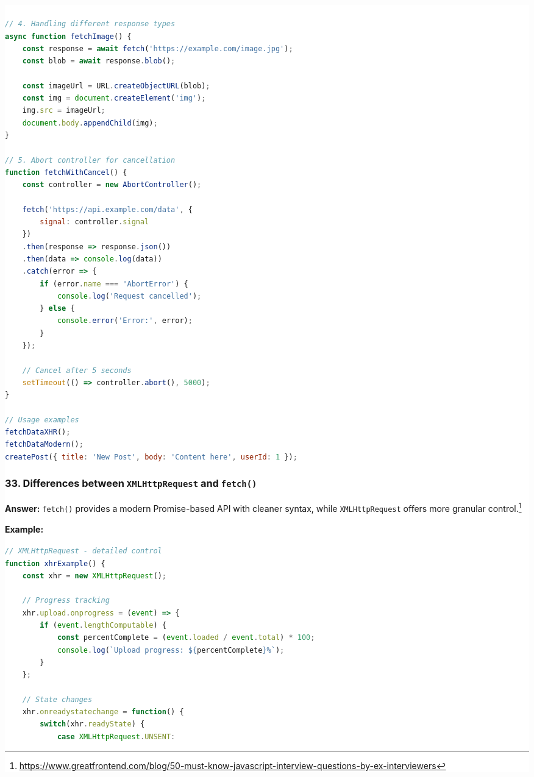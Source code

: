 ```javascript

// 4. Handling different response types
async function fetchImage() {
    const response = await fetch('https://example.com/image.jpg');
    const blob = await response.blob();
    
    const imageUrl = URL.createObjectURL(blob);
    const img = document.createElement('img');
    img.src = imageUrl;
    document.body.appendChild(img);
}

// 5. Abort controller for cancellation
function fetchWithCancel() {
    const controller = new AbortController();
    
    fetch('https://api.example.com/data', {
        signal: controller.signal
    })
    .then(response => response.json())
    .then(data => console.log(data))
    .catch(error => {
        if (error.name === 'AbortError') {
            console.log('Request cancelled');
        } else {
            console.error('Error:', error);
        }
    });
    
    // Cancel after 5 seconds
    setTimeout(() => controller.abort(), 5000);
}

// Usage examples
fetchDataXHR();
fetchDataModern();
createPost({ title: 'New Post', body: 'Content here', userId: 1 });
```


### 33. Differences between `XMLHttpRequest` and `fetch()`

**Answer:**
`fetch()` provides a modern Promise-based API with cleaner syntax, while `XMLHttpRequest` offers more granular control.[^1]

**Example:**

```javascript
// XMLHttpRequest - detailed control
function xhrExample() {
    const xhr = new XMLHttpRequest();
    
    // Progress tracking
    xhr.upload.onprogress = (event) => {
        if (event.lengthComputable) {
            const percentComplete = (event.loaded / event.total) * 100;
            console.log(`Upload progress: ${percentComplete}%`);
        }
    };
    
    // State changes
    xhr.onreadystatechange = function() {
        switch(xhr.readyState) {
            case XMLHttpRequest.UNSENT:
```

[^1]: https://www.greatfrontend.com/blog/50-must-know-javascript-interview-questions-by-ex-interviewers
[^2]: https://www.interviewbit.com/javascript-interview-questions/
[^3]: https://www.geeksforgeeks.org/javascript/javascript-interview-questions/
[^4]: https://builtin.com/software-engineering-perspectives/javascript-interview-questions
[^5]: https://github.com/greatfrontend/top-javascript-interview-questions
[^6]: https://www.simplilearn.com/tutorials/javascript-tutorial/javascript-interview-questions
[^7]: https://www.keka.com/javascript-coding-interview-questions-and-answers
[^8]: https://roadmap.sh/questions/javascript
[^9]: https://www.youtube.com/watch?v=qTszFuibDEg
[^10]: https://www.h2kinfosys.com/blog/top-html-css-javascript-interview-questions-answers/```